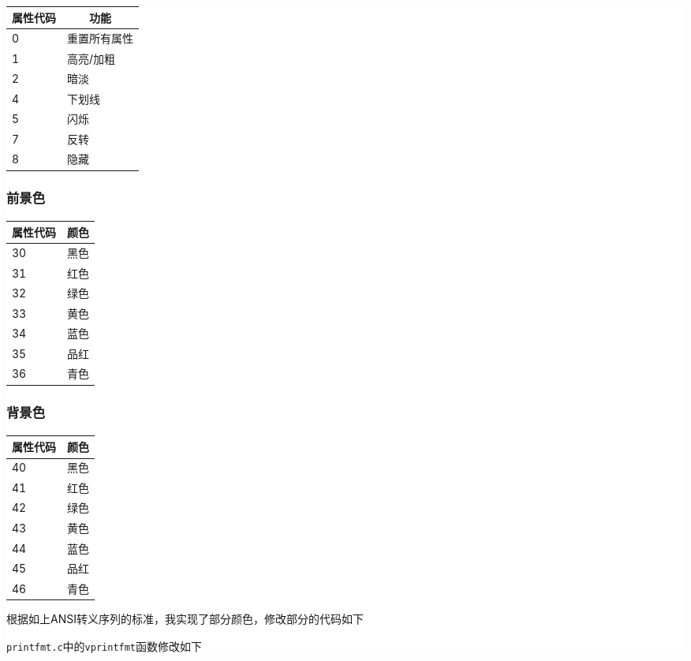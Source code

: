 | 属性代码 | 功能         |
| -------- | ------------ |
| 0        | 重置所有属性 |
| 1        | 高亮/加粗    |
| 2        | 暗淡         |
| 4        | 下划线       |
| 5        | 闪烁         |
| 7        | 反转         |
| 8        | 隐藏         |

### 前景色

| 属性代码 | 颜色 |
| -------- | ---- |
| 30       | 黑色 |
| 31       | 红色 |
| 32       | 绿色 |
| 33       | 黄色 |
| 34       | 蓝色 |
| 35       | 品红 |
| 36       | 青色 |

### 背景色

| 属性代码 | 颜色 |
| -------- | ---- |
| 40       | 黑色 |
| 41       | 红色 |
| 42       | 绿色 |
| 43       | 黄色 |
| 44       | 蓝色 |
| 45       | 品红 |
| 46       | 青色 |

根据如上ANSI转义序列的标准，我实现了部分颜色，修改部分的代码如下

`printfmt.c`中的`vprintfmt`函数修改如下
